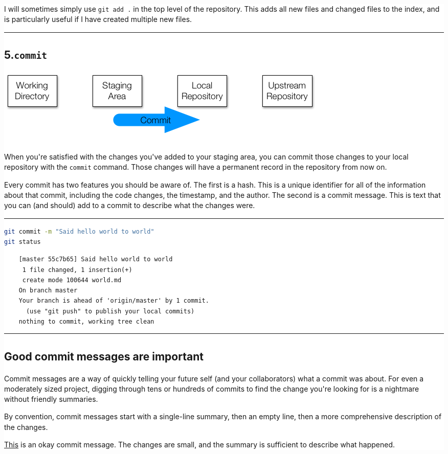 I will sometimes simply use `git add .` in the top level of the repository. This adds all new files and changed files to the index, and is particularly useful if I have created multiple new files.

---

## 5.`commit`

![inline](images/git_commit.png)

When you're satisfied with the changes you've added to your staging area, you can commit those changes to your local repository with the `commit` command. Those changes will have a permanent record in the repository from now on.

Every commit has two features you should be aware of. The first is a hash. This is a unique identifier for all of the information about that commit, including the code changes, the timestamp, and the author. The second is a commit message. This is text that you can (and should) add to a commit to describe what the changes were.

---

```bash
git commit -m "Said hello world to world"
git status
```
```
    [master 55c7b65] Said hello world to world
     1 file changed, 1 insertion(+)
     create mode 100644 world.md
    On branch master
    Your branch is ahead of 'origin/master' by 1 commit.
      (use "git push" to publish your local commits)
    nothing to commit, working tree clean
```

---

## Good commit messages are important

Commit messages are a way of quickly telling your future self (and your collaborators) what a commit was about. For even a moderately sized project, digging through tens or hundreds of commits to find the change you're looking for is a nightmare without friendly summaries.

By convention, commit messages start with a single-line summary, then an empty line, then a more comprehensive description of the changes.

[This](https://github.com/rdadolf/clangtool/commit/bdd8f1290146c28a4cb05b62ccb0ffbaaa314ff7) is an okay commit message. The changes are small, and the summary is sufficient to describe what happened.
